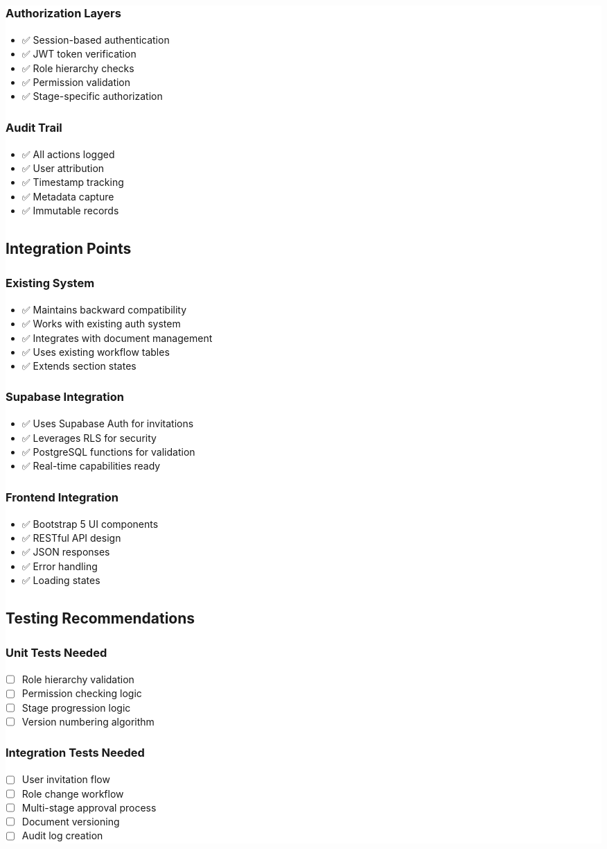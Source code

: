 ### Authorization Layers
- ✅ Session-based authentication
- ✅ JWT token verification
- ✅ Role hierarchy checks
- ✅ Permission validation
- ✅ Stage-specific authorization

### Audit Trail
- ✅ All actions logged
- ✅ User attribution
- ✅ Timestamp tracking
- ✅ Metadata capture
- ✅ Immutable records

## Integration Points

### Existing System
- ✅ Maintains backward compatibility
- ✅ Works with existing auth system
- ✅ Integrates with document management
- ✅ Uses existing workflow tables
- ✅ Extends section states

### Supabase Integration
- ✅ Uses Supabase Auth for invitations
- ✅ Leverages RLS for security
- ✅ PostgreSQL functions for validation
- ✅ Real-time capabilities ready

### Frontend Integration
- ✅ Bootstrap 5 UI components
- ✅ RESTful API design
- ✅ JSON responses
- ✅ Error handling
- ✅ Loading states

## Testing Recommendations

### Unit Tests Needed
- [ ] Role hierarchy validation
- [ ] Permission checking logic
- [ ] Stage progression logic
- [ ] Version numbering algorithm

### Integration Tests Needed
- [ ] User invitation flow
- [ ] Role change workflow
- [ ] Multi-stage approval process
- [ ] Document versioning
- [ ] Audit log creation
